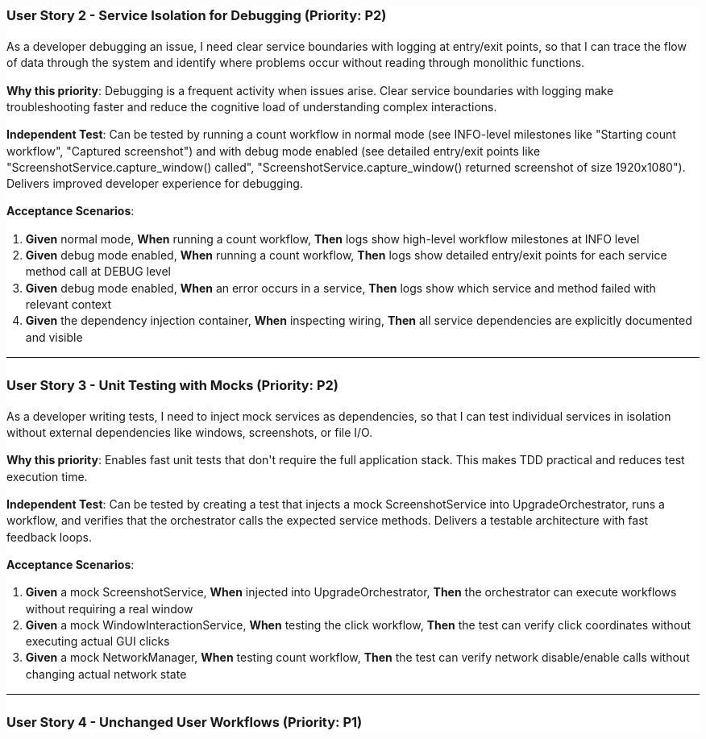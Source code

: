
### User Story 2 - Service Isolation for Debugging (Priority: P2)

As a developer debugging an issue, I need clear service boundaries with logging at entry/exit points, so that I can trace the flow of data through the system and identify where problems occur without reading through monolithic functions.

**Why this priority**: Debugging is a frequent activity when issues arise. Clear service boundaries with logging make troubleshooting faster and reduce the cognitive load of understanding complex interactions.

**Independent Test**: Can be tested by running a count workflow in normal mode (see INFO-level milestones like "Starting count workflow", "Captured screenshot") and with debug mode enabled (see detailed entry/exit points like "ScreenshotService.capture_window() called", "ScreenshotService.capture_window() returned screenshot of size 1920x1080"). Delivers improved developer experience for debugging.

**Acceptance Scenarios**:

1. **Given** normal mode, **When** running a count workflow, **Then** logs show high-level workflow milestones at INFO level
2. **Given** debug mode enabled, **When** running a count workflow, **Then** logs show detailed entry/exit points for each service method call at DEBUG level
3. **Given** debug mode enabled, **When** an error occurs in a service, **Then** logs show which service and method failed with relevant context
4. **Given** the dependency injection container, **When** inspecting wiring, **Then** all service dependencies are explicitly documented and visible

---

### User Story 3 - Unit Testing with Mocks (Priority: P2)

As a developer writing tests, I need to inject mock services as dependencies, so that I can test individual services in isolation without external dependencies like windows, screenshots, or file I/O.

**Why this priority**: Enables fast unit tests that don't require the full application stack. This makes TDD practical and reduces test execution time.

**Independent Test**: Can be tested by creating a test that injects a mock ScreenshotService into UpgradeOrchestrator, runs a workflow, and verifies that the orchestrator calls the expected service methods. Delivers a testable architecture with fast feedback loops.

**Acceptance Scenarios**:

1. **Given** a mock ScreenshotService, **When** injected into UpgradeOrchestrator, **Then** the orchestrator can execute workflows without requiring a real window
2. **Given** a mock WindowInteractionService, **When** testing the click workflow, **Then** the test can verify click coordinates without executing actual GUI clicks
3. **Given** a mock NetworkManager, **When** testing count workflow, **Then** the test can verify network disable/enable calls without changing actual network state

---

### User Story 4 - Unchanged User Workflows (Priority: P1)
